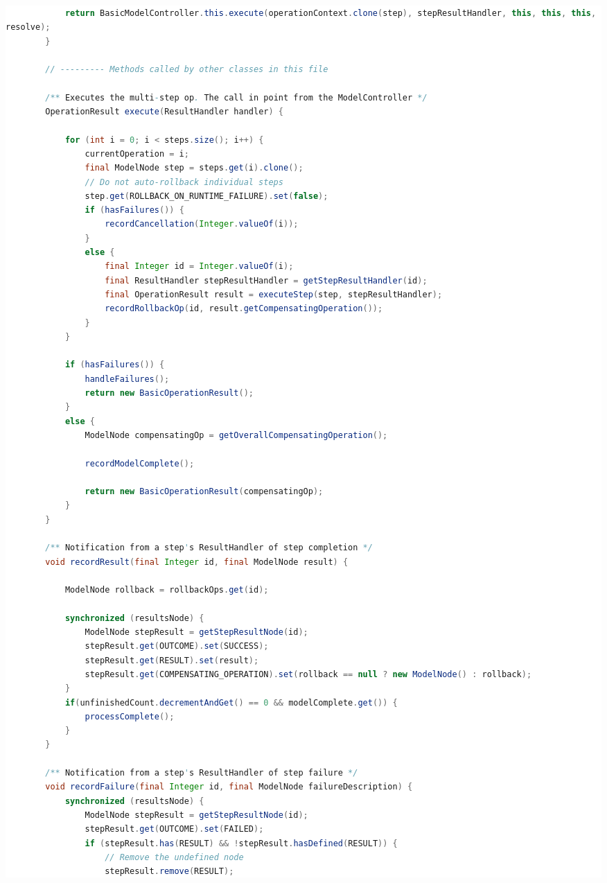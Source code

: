 ```java
            return BasicModelController.this.execute(operationContext.clone(step), stepResultHandler, this, this, this, resolve);
        }

        // --------- Methods called by other classes in this file

        /** Executes the multi-step op. The call in point from the ModelController */
        OperationResult execute(ResultHandler handler) {

            for (int i = 0; i < steps.size(); i++) {
                currentOperation = i;
                final ModelNode step = steps.get(i).clone();
                // Do not auto-rollback individual steps
                step.get(ROLLBACK_ON_RUNTIME_FAILURE).set(false);
                if (hasFailures()) {
                    recordCancellation(Integer.valueOf(i));
                }
                else {
                    final Integer id = Integer.valueOf(i);
                    final ResultHandler stepResultHandler = getStepResultHandler(id);
                    final OperationResult result = executeStep(step, stepResultHandler);
                    recordRollbackOp(id, result.getCompensatingOperation());
                }
            }

            if (hasFailures()) {
                handleFailures();
                return new BasicOperationResult();
            }
            else {
                ModelNode compensatingOp = getOverallCompensatingOperation();

                recordModelComplete();

                return new BasicOperationResult(compensatingOp);
            }
        }

        /** Notification from a step's ResultHandler of step completion */
        void recordResult(final Integer id, final ModelNode result) {

            ModelNode rollback = rollbackOps.get(id);

            synchronized (resultsNode) {
                ModelNode stepResult = getStepResultNode(id);
                stepResult.get(OUTCOME).set(SUCCESS);
                stepResult.get(RESULT).set(result);
                stepResult.get(COMPENSATING_OPERATION).set(rollback == null ? new ModelNode() : rollback);
            }
            if(unfinishedCount.decrementAndGet() == 0 && modelComplete.get()) {
                processComplete();
            }
        }

        /** Notification from a step's ResultHandler of step failure */
        void recordFailure(final Integer id, final ModelNode failureDescription) {
            synchronized (resultsNode) {
                ModelNode stepResult = getStepResultNode(id);
                stepResult.get(OUTCOME).set(FAILED);
                if (stepResult.has(RESULT) && !stepResult.hasDefined(RESULT)) {
                    // Remove the undefined node
                    stepResult.remove(RESULT);
```